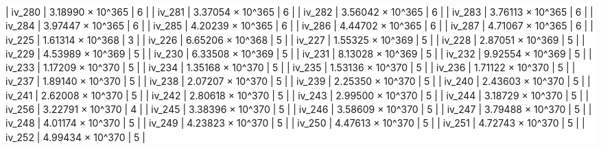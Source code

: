 | iv_280 | 3.18990 × 10^365 | 6 |
| iv_281 | 3.37054 × 10^365 | 6 |
| iv_282 | 3.56042 × 10^365 | 6 |
| iv_283 | 3.76113 × 10^365 | 6 |
| iv_284 | 3.97447 × 10^365 | 6 |
| iv_285 | 4.20239 × 10^365 | 6 |
| iv_286 | 4.44702 × 10^365 | 6 |
| iv_287 | 4.71067 × 10^365 | 6 |
| iv_225 | 1.61314 × 10^368 | 3 |
| iv_226 | 6.65206 × 10^368 | 5 |
| iv_227 | 1.55325 × 10^369 | 5 |
| iv_228 | 2.87051 × 10^369 | 5 |
| iv_229 | 4.53989 × 10^369 | 5 |
| iv_230 | 6.33508 × 10^369 | 5 |
| iv_231 | 8.13028 × 10^369 | 5 |
| iv_232 | 9.92554 × 10^369 | 5 |
| iv_233 | 1.17209 × 10^370 | 5 |
| iv_234 | 1.35168 × 10^370 | 5 |
| iv_235 | 1.53136 × 10^370 | 5 |
| iv_236 | 1.71122 × 10^370 | 5 |
| iv_237 | 1.89140 × 10^370 | 5 |
| iv_238 | 2.07207 × 10^370 | 5 |
| iv_239 | 2.25350 × 10^370 | 5 |
| iv_240 | 2.43603 × 10^370 | 5 |
| iv_241 | 2.62008 × 10^370 | 5 |
| iv_242 | 2.80618 × 10^370 | 5 |
| iv_243 | 2.99500 × 10^370 | 5 |
| iv_244 | 3.18729 × 10^370 | 5 |
| iv_256 | 3.22791 × 10^370 | 4 |
| iv_245 | 3.38396 × 10^370 | 5 |
| iv_246 | 3.58609 × 10^370 | 5 |
| iv_247 | 3.79488 × 10^370 | 5 |
| iv_248 | 4.01174 × 10^370 | 5 |
| iv_249 | 4.23823 × 10^370 | 5 |
| iv_250 | 4.47613 × 10^370 | 5 |
| iv_251 | 4.72743 × 10^370 | 5 |
| iv_252 | 4.99434 × 10^370 | 5 |